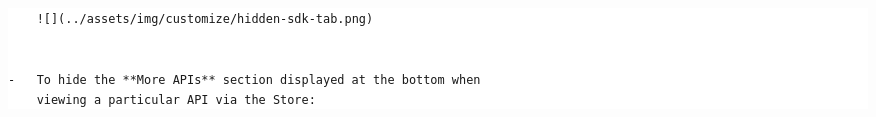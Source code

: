         ![](../assets/img/customize/hidden-sdk-tab.png)

     
    -   To hide the **More APIs** section displayed at the bottom when
        viewing a particular API via the Store:  